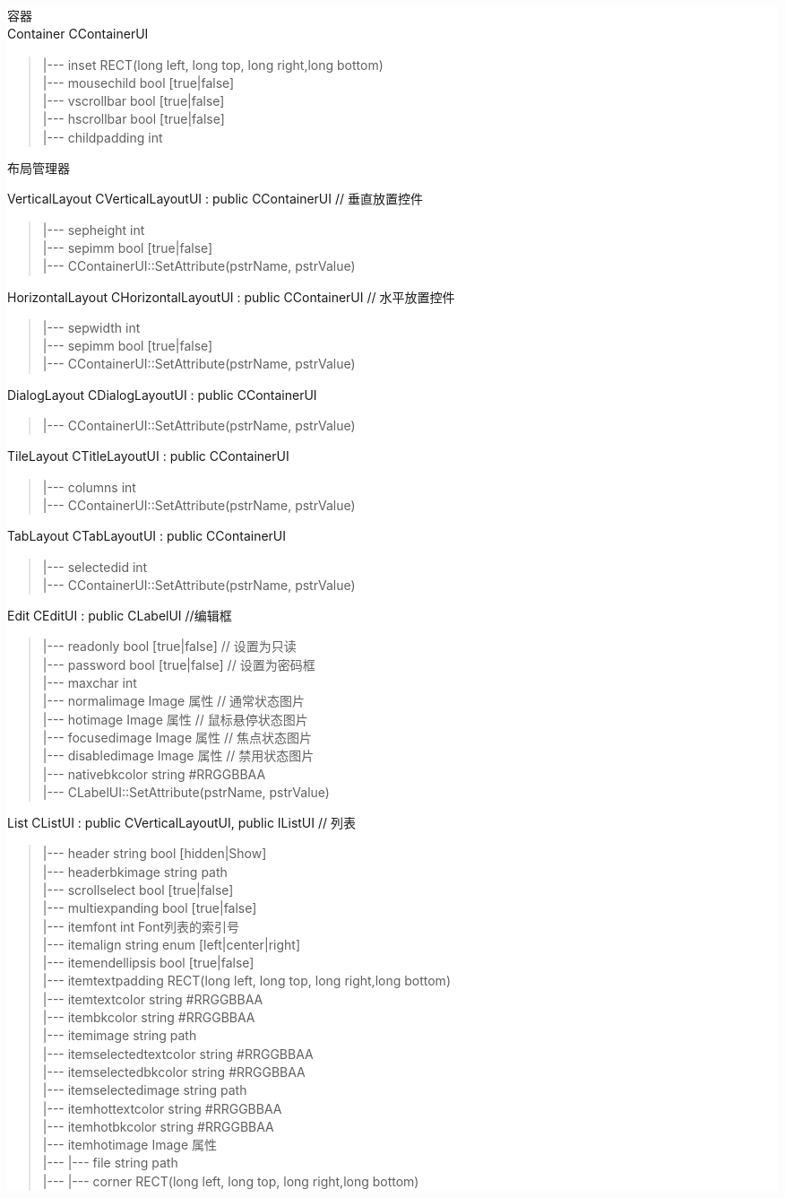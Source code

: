 
容器  
Container CContainerUI  

> |--- inset RECT(long left, long top, long right,long bottom)  
> |--- mousechild bool [true|false]  
> |--- vscrollbar bool [true|false]  
> |--- hscrollbar bool [true|false]  
> |--- childpadding int  

布局管理器  

VerticalLayout CVerticalLayoutUI : public CContainerUI // 垂直放置控件    

> |--- sepheight int  
> |--- sepimm bool [true|false]  
> |--- CContainerUI::SetAttribute(pstrName, pstrValue)  

HorizontalLayout CHorizontalLayoutUI : public CContainerUI // 水平放置控件  

> |--- sepwidth int  
> |--- sepimm bool [true|false]  
> |--- CContainerUI::SetAttribute(pstrName, pstrValue)  

DialogLayout CDialogLayoutUI : public CContainerUI  

> |--- CContainerUI::SetAttribute(pstrName, pstrValue)  

TileLayout CTitleLayoutUI : public CContainerUI  

> |--- columns int  
> |--- CContainerUI::SetAttribute(pstrName, pstrValue)  

TabLayout CTabLayoutUI : public CContainerUI  

> |--- selectedid int  
> |--- CContainerUI::SetAttribute(pstrName, pstrValue)  


Edit CEditUI : public CLabelUI  //编辑框  

> |--- readonly bool [true|false] // 设置为只读  
> |--- password bool [true|false]  // 设置为密码框  
> |--- maxchar int  
> |--- normalimage Image 属性 // 通常状态图片   
> |--- hotimage Image 属性 // 鼠标悬停状态图片  
> |--- focusedimage Image 属性 // 焦点状态图片  
> |--- disabledimage Image 属性 // 禁用状态图片  
> |--- nativebkcolor string #RRGGBBAA  
> |--- CLabelUI::SetAttribute(pstrName, pstrValue)

List CListUI : public CVerticalLayoutUI, public IListUI // 列表  

> |--- header string bool [hidden|Show]  
> |--- headerbkimage string path  
> |--- scrollselect bool [true|false]  
> |--- multiexpanding bool [true|false]  
> |--- itemfont int Font列表的索引号  
> |--- itemalign string enum [left|center|right]  
> |--- itemendellipsis bool [true|false]  
> |--- itemtextpadding RECT(long left, long top, long right,long bottom)  
> |--- itemtextcolor string #RRGGBBAA  
> |--- itembkcolor string #RRGGBBAA  
> |--- itemimage string path  
> |--- itemselectedtextcolor string #RRGGBBAA  
> |--- itemselectedbkcolor string #RRGGBBAA  
> |--- itemselectedimage string path  
> |--- itemhottextcolor string #RRGGBBAA  
> |--- itemhotbkcolor string #RRGGBBAA  
> |--- itemhotimage Image 属性  
> |--- |--- file string path  
> |--- |--- corner RECT(long left, long top, long right,long bottom)  
